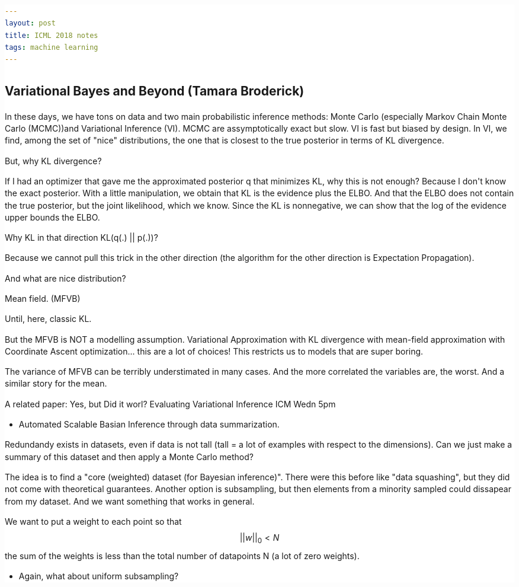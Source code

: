 ```yaml
---
layout: post
title: ICML 2018 notes
tags: machine learning
---
```



Variational Bayes and Beyond (Tamara Broderick)
-----

In these days, we have tons on data and two main probabilistic inference methods: Monte Carlo (especially Markov Chain Monte Carlo (MCMC))and Variational Inference (VI). MCMC are assymptotically exact but slow. VI is fast but biased by design. In VI, we find, among the set of "nice" distributions, the one that is closest to the true posterior in terms of KL divergence.

But, why KL divergence?

If I had an optimizer that gave me the approximated posterior q that minimizes KL, why this is not enough? Because I don't know the exact posterior. With a little manipulation, we obtain that KL is the evidence plus the ELBO. And that the ELBO does not contain the true posterior, but the joint likelihood, which we know. Since the KL is nonnegative, we can show that the log of the evidence upper bounds the ELBO. 

Why KL in that direction KL(q(.) || p(.))? 

Because we cannot pull this trick in the other direction (the algorithm for the other direction is Expectation Propagation).

And what are nice distribution?

Mean field. (MFVB)

Until, here, classic KL.

But the MFVB is NOT a modelling assumption. Variational Approximation with KL divergence with mean-field approximation with Coordinate Ascent optimization... this are a lot of choices! This restricts us to models that are super boring.

The variance of MFVB can be terribly understimated in many cases. And the more correlated the variables are, the worst. And a similar story for the mean.

A related paper: Yes, but Did it worl? Evaluating Variational Inference ICM Wedn 5pm

* Automated Scalable Basian Inference through data summarization.

Redundandy exists in datasets, even if data is not tall (tall = a lot of examples with respect to the dimensions). Can we just make a summary of this dataset and then apply a Monte Carlo method?

The idea is to find a "core (weighted) dataset (for Bayesian inference)". There were this before like "data squashing", but they did not come with theoretical guarantees. Another option is subsampling, but then elements from a minority sampled could dissapear from my dataset. And we want something that works in general.

We want to put a weight to each point so that $$ ||w||_0 < N $$ the sum of the weights is less than the total number of datapoints N (a lot of zero weights).

* Again, what about uniform subsampling? 
